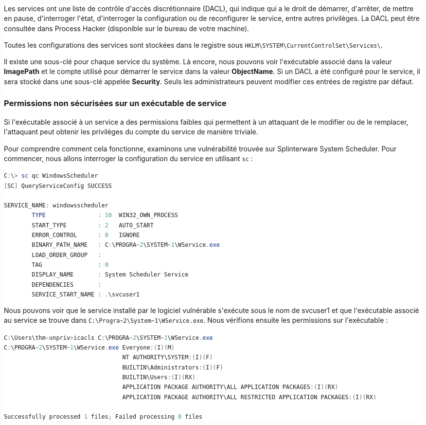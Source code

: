 Les services ont une liste de contrôle d'accès discrétionnaire (DACL), qui indique qui a le droit de démarrer, d'arrêter, de mettre en pause, d'interroger l'état, d'interroger la configuration ou de reconfigurer le service, entre autres privilèges. La DACL peut être consultée dans Process Hacker (disponible sur le bureau de votre machine).

Toutes les configurations des services sont stockées dans le registre sous `HKLM\SYSTEM\CurrentControlSet\Services\`.

Il existe une sous-clé pour chaque service du système. Là encore, nous pouvons voir l'exécutable associé dans la valeur **ImagePath** et le compte utilisé pour démarrer le service dans la valeur **ObjectName**. Si un DACL a été configuré pour le service, il sera stocké dans une sous-clé appelée **Security**. Seuls les administrateurs peuvent modifier ces entrées de registre par défaut.

### Permissions non sécurisées sur un exécutable de service

Si l'exécutable associé à un service a des permissions faibles qui permettent à un attaquant de le modifier ou de le remplacer, l'attaquant peut obtenir les privilèges du compte du service de manière triviale.

Pour comprendre comment cela fonctionne, examinons une vulnérabilité trouvée sur Splinterware System Scheduler. Pour commencer, nous allons interroger la configuration du service en utilisant `sc` :

```powershell
C:\> sc qc WindowsScheduler
[SC] QueryServiceConfig SUCCESS

SERVICE_NAME: windowsscheduler
        TYPE               : 10  WIN32_OWN_PROCESS
        START_TYPE         : 2   AUTO_START
        ERROR_CONTROL      : 0   IGNORE
        BINARY_PATH_NAME   : C:\PROGRA~2\SYSTEM~1\WService.exe
        LOAD_ORDER_GROUP   :
        TAG                : 0
        DISPLAY_NAME       : System Scheduler Service
        DEPENDENCIES       :
        SERVICE_START_NAME : .\svcuser1
```

Nous pouvons voir que le service installé par le logiciel vulnérable s'exécute sous le nom de svcuser1 et que l'exécutable associé au service se trouve dans `C:\Progra~2\System~1\WService.exe`. Nous vérifions ensuite les permissions sur l'exécutable :

```powershell
C:\Users\thm-unpriv>icacls C:\PROGRA~2\SYSTEM~1\WService.exe
C:\PROGRA~2\SYSTEM~1\WService.exe Everyone:(I)(M)
                                  NT AUTHORITY\SYSTEM:(I)(F)
                                  BUILTIN\Administrators:(I)(F)
                                  BUILTIN\Users:(I)(RX)
                                  APPLICATION PACKAGE AUTHORITY\ALL APPLICATION PACKAGES:(I)(RX)
                                  APPLICATION PACKAGE AUTHORITY\ALL RESTRICTED APPLICATION PACKAGES:(I)(RX)

Successfully processed 1 files; Failed processing 0 files
```
